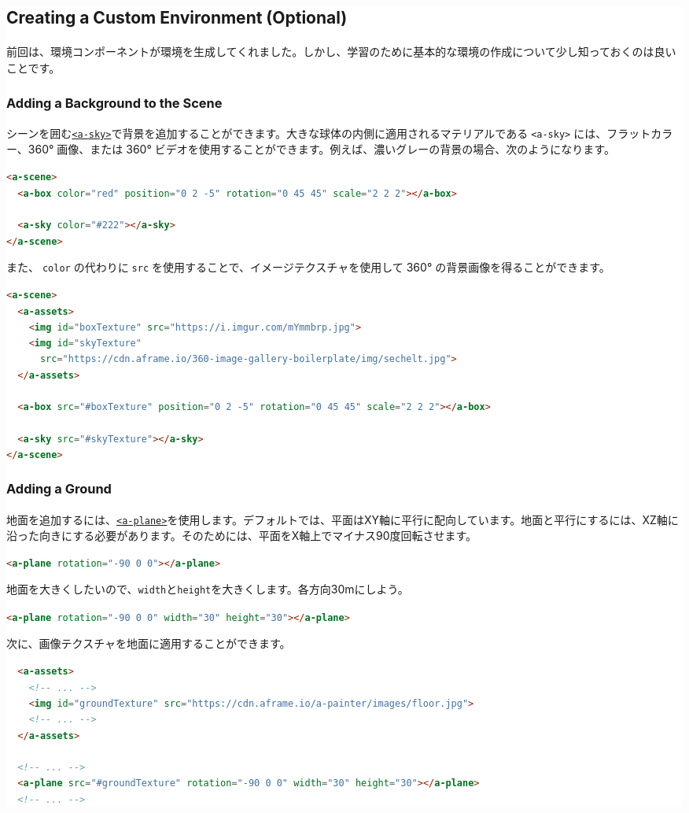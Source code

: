 ## Creating a Custom Environment (Optional)

前回は、環境コンポーネントが環境を生成してくれました。しかし、学習のために基本的な環境の作成について少し知っておくのは良いことです。

### Adding a Background to the Scene

[sky]: ../primitives/a-sky.md

シーンを囲む[`<a-sky>`][sky]で背景を追加することができます。大きな球体の内側に適用されるマテリアルである `<a-sky>` には、フラットカラー、360&deg; 画像、または 360&deg; ビデオを使用することができます。例えば、濃いグレーの背景の場合、次のようになります。

```html
<a-scene>
  <a-box color="red" position="0 2 -5" rotation="0 45 45" scale="2 2 2"></a-box>

  <a-sky color="#222"></a-sky>
</a-scene>
```

また、 `color` の代わりに `src` を使用することで、イメージテクスチャを使用して 360&deg; の背景画像を得ることができます。

```html
<a-scene>
  <a-assets>
    <img id="boxTexture" src="https://i.imgur.com/mYmmbrp.jpg">
    <img id="skyTexture"
      src="https://cdn.aframe.io/360-image-gallery-boilerplate/img/sechelt.jpg">
  </a-assets>

  <a-box src="#boxTexture" position="0 2 -5" rotation="0 45 45" scale="2 2 2"></a-box>

  <a-sky src="#skyTexture"></a-sky>
</a-scene>
```

### Adding a Ground

[aplane]: ../primitives/a-plane.md

地面を追加するには、[`<a-plane>`][aplane]を使用します。デフォルトでは、平面はXY軸に平行に配向しています。地面と平行にするには、XZ軸に沿った向きにする必要があります。そのためには、平面をX軸上でマイナス90度回転させます。

```html
<a-plane rotation="-90 0 0"></a-plane>
```

地面を大きくしたいので、`width`と`height`を大きくします。各方向30mにしよう。

```html
<a-plane rotation="-90 0 0" width="30" height="30"></a-plane>
```

次に、画像テクスチャを地面に適用することができます。

```html
  <a-assets>
    <!-- ... -->
    <img id="groundTexture" src="https://cdn.aframe.io/a-painter/images/floor.jpg">
    <!-- ... -->
  </a-assets>

  <!-- ... -->
  <a-plane src="#groundTexture" rotation="-90 0 0" width="30" height="30"></a-plane>
  <!-- ... -->
```


[primitives]: ../primitives/
[position]: ../components/position.md
[rotation]: ../components/rotation.md
[scale]: ../components/scale.md
[scene]: ../core/scene.md
[abox]: ../primitives/a-box.md
[boximage]: https://cloud.githubusercontent.com/assets/674727/20326452/b7f94966-ab3d-11e6-95e1-47cabf425278.jpg
[entity]: ../core/entity.md
[geometry]: ../components/geometry.md
[material]: ../components/material.md
[camera]: ../components/camera.md
[righthandimage]: https://cloud.githubusercontent.com/assets/674727/20328731/326137a8-ab49-11e6-9b76-4e3a65f333d9.jpg
[webvr]: https://developer.mozilla.org/docs/Web/API/WebVR_API
[right-hand rule]: https://wikipedia.org/wiki/Right-hand_rule
[scene graph]: https://wikipedia.org/wiki/Scene_graph
[boximage2]: https://cloud.githubusercontent.com/assets/674727/20327511/34a5e5f6-ab42-11e6-8107-66c42b80f846.png
[mozvr]: http://mozvr.com/#start
[webvrimage]: https://cloud.githubusercontent.com/assets/674727/20328949/69e2c628-ab4a-11e6-97e9-6e25104d6673.png
[@feiss]: https://github.com/feiss/
[environment]: https://github.com/feiss/aframe-environment-component/
[boxtextureimage]: https://cloud.githubusercontent.com/assets/674727/20329111/368aea3e-ab4b-11e6-89e1-d13c994290ce.png
[asset management system]: ../core/asset-management-system.md
[light]: ../primitives/a-light.md
[animation]: ../components/animation.md
[entity]: ../core/entity.md
[object3D]: ../core/entity.md#object3d
[animationgif]: https://cloud.githubusercontent.com/assets/674727/20375894/e8b3fa48-ac36-11e6-9ecd-5a5fe33cb9db.gif
[cursor component]: ../components/cursor.md
[parentchild]: #parent-and-child-transforms
[camera]: ../components/camera.md
[addeventlistener]: https://developer.mozilla.org/docs/Web/API/EventTarget/addEventListener
[animatingonevents]: #animating-on-events
[queryselector]: https://developer.mozilla.org/docs/Web/API/Document/querySelector
[setattribute]: ../core/entity.md#setattribute-componentname-value-propertyvalue-clobber
[text]: ../components/text.md
[three-bmfont-text]: https://github.com/Jam3/three-bmfont-text
